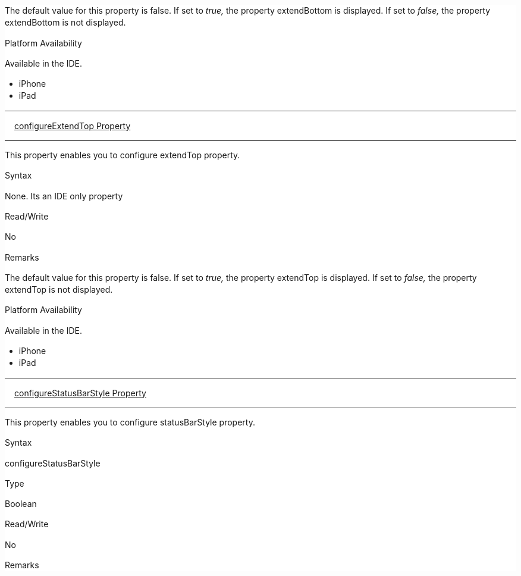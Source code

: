 The default value for this property is false. If set to _true,_ the property extendBottom is displayed. If set to _false,_ the property extendBottom is not displayed.

Platform Availability

Available in the IDE.

*   iPhone
*   iPad

* * *

[![Closed](../Skins/Default/Stylesheets/Images/transparent.gif)](javascript:void(0);)[configureExtendTop Property](javascript:void(0);)

* * *

This property enables you to configure extendTop property.

Syntax

None. Its an IDE only property

Read/Write

No

Remarks

The default value for this property is false. If set to _true,_ the property extendTop is displayed. If set to _false,_ the property extendTop is not displayed.

Platform Availability

Available in the IDE.

*   iPhone
*   iPad

* * *

[![Closed](../Skins/Default/Stylesheets/Images/transparent.gif)](javascript:void(0);)[configureStatusBarStyle Property](javascript:void(0);)

* * *

This property enables you to configure statusBarStyle property.

Syntax

configureStatusBarStyle

Type

Boolean

Read/Write

No

Remarks

